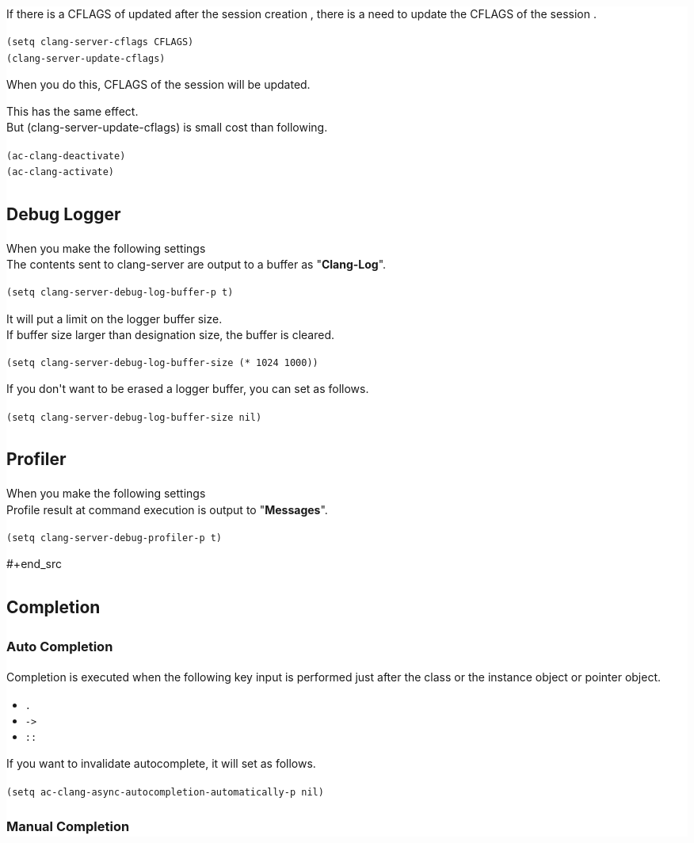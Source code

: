 If there is a CFLAGS of updated after the session creation , there is a need to update the CFLAGS of the session .  

    (setq clang-server-cflags CFLAGS)
    (clang-server-update-cflags)

When you do this, CFLAGS of the session will be updated.  

This has the same effect.  
But (clang-server-update-cflags) is small cost than following.  

    (ac-clang-deactivate)
    (ac-clang-activate)

## Debug Logger<a id="sec-5-7" name="sec-5-7"></a>

When you make the following settings  
The contents sent to clang-server are output to a buffer as "**Clang-Log**".  

    (setq clang-server-debug-log-buffer-p t)

It will put a limit on the logger buffer size.  
If buffer size larger than designation size, the buffer is cleared.  

    (setq clang-server-debug-log-buffer-size (* 1024 1000))

If you don't want to be erased a logger buffer, you can set as follows.  

    (setq clang-server-debug-log-buffer-size nil)

## Profiler<a id="sec-5-8" name="sec-5-8"></a>

When you make the following settings  
Profile result at command execution is output to "**Messages**".  

    (setq clang-server-debug-profiler-p t)

\#+end\_src  

## Completion<a id="sec-5-9" name="sec-5-9"></a>

### Auto Completion<a id="sec-5-9-1" name="sec-5-9-1"></a>

Completion is executed when the following key input is performed just after the class or the instance object or pointer object.  
-   `.`
-   `->`
-   `::`

If you want to invalidate autocomplete, it will set as follows.  

    (setq ac-clang-async-autocompletion-automatically-p nil)

### Manual Completion<a id="sec-5-9-2" name="sec-5-9-2"></a>
